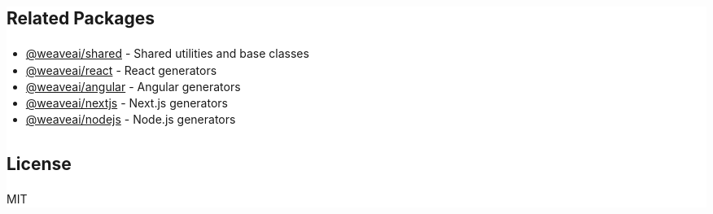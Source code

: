 ## Related Packages

- [@weaveai/shared](../../shared) - Shared utilities and base classes
- [@weaveai/react](../../react) - React generators
- [@weaveai/angular](../../angular) - Angular generators
- [@weaveai/nextjs](../../nextjs) - Next.js generators
- [@weaveai/nodejs](../../nodejs) - Node.js generators

## License

MIT
